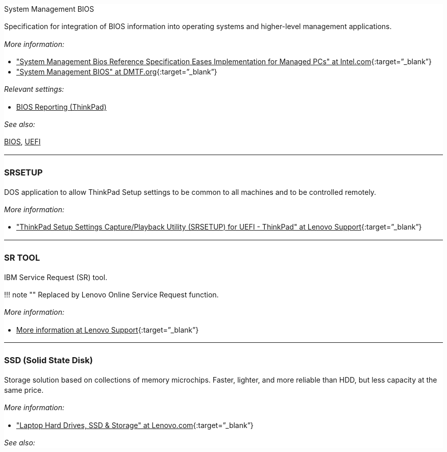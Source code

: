   System Management BIOS 
 
 Specification for integration of BIOS information into operating systems and higher-level management applications. 
 
 *More information:* 
  - ["System Management Bios Reference Specification Eases Implementation for Managed PCs" at Intel.com](https://newsroom.intel.com/news-releases/system-management-bios-reference-specification-eases-implementation-for-managed-pcs/){:target=”_blank”} 
  - ["System Management BIOS" at DMTF.org](https://www.dmtf.org/standards/smbios){:target=”_blank”} 
 
 *Relevant settings:*  
 - [BIOS Reporting (ThinkPad)](https://docs.lenovocdrt.com/#/bios/settings/thinkpad/securitychip) 
 
 *See also:*

 [BIOS](https://docs.lenovocdrt.com/#/bios/glossary?id=bios), [UEFI](https://docs.lenovocdrt.com/#/bios/glossary?id=uefi)

---

### SRSETUP 

  DOS application to allow ThinkPad Setup settings to be common to all machines and to be controlled remotely. 
 
 *More information:*
 - ["ThinkPad Setup Settings Capture/Playback Utility (SRSETUP) for UEFI - ThinkPad" at Lenovo Support](https://support.lenovo.com/us/en/downloads/ds112377-thinkpad-setup-settings-captureplayback-utility-srsetup-for-uefi-thinkpad){:target=”_blank”} 

---

### SR TOOL 

 IBM Service Request (SR) tool.

!!! note ""
    Replaced by Lenovo Online Service Request function.

 *More information:* 
 
 - [More information at Lenovo Support](https://support.lenovo.com/us/en/solutions/ht511652){:target=”_blank”} 
  
---

### SSD (Solid State Disk) 
 
Storage solution based on collections of memory microchips. Faster, lighter, and more reliable than HDD, but less capacity at the same price.

 *More information:* 
 - ["Laptop Hard Drives, SSD & Storage" at Lenovo.com](https://www.lenovo.com/us/en/faqs/laptop-faqs/hard-drives-ssd-guide/){:target=”_blank”}  

 *See also:*
